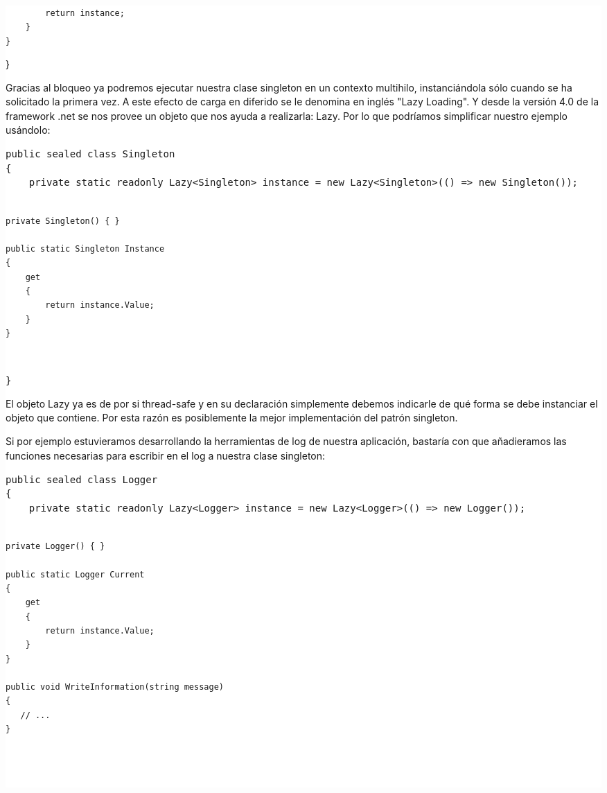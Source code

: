             return instance;
        }
    }
}</pre>
</div>
<p>Gracias al bloqueo ya podremos ejecutar nuestra clase singleton en un contexto multihilo, instanci&aacute;ndola s&oacute;lo cuando se ha solicitado la primera vez. A este efecto de carga en diferido se le denomina en ingl&eacute;s "Lazy Loading". Y desde la versi&oacute;n 4.0 de la framework .net se nos provee un objeto que nos ayuda a realizarla: Lazy. Por lo que podr&iacute;amos simplificar nuestro ejemplo us&aacute;ndolo:</p>
<div id="CodeDiv" dir="ltr">
<pre class="brush: csharp">public sealed class Singleton
{
    private static readonly Lazy&lt;Singleton&gt; instance = new Lazy&lt;Singleton&gt;(() =&gt; new Singleton());

    private Singleton() { }

    public static Singleton Instance
    {
        get
        {
            return instance.Value;
        }
    }
}</pre>
</div>
<p>El objeto Lazy ya es de por si thread-safe y en su declaraci&oacute;n simplemente debemos indicarle de qu&eacute; forma se debe instanciar el objeto que contiene. Por esta raz&oacute;n es posiblemente la mejor implementaci&oacute;n del patr&oacute;n singleton.</p>
<p>Si por ejemplo estuvieramos desarrollando la herramientas de log de nuestra aplicaci&oacute;n, bastar&iacute;a con que a&ntilde;adieramos las funciones necesarias para escribir en el log a nuestra clase singleton:</p>
<div id="CodeDiv" dir="ltr">
<pre class="brush: csharp">public sealed class Logger
{
    private static readonly Lazy&lt;Logger&gt; instance = new Lazy&lt;Logger&gt;(() =&gt; new Logger());

    private Logger() { }

    public static Logger Current
    {
        get
        {
            return instance.Value;
        }
    }

    public void WriteInformation(string message)
    {
       // ...
    }
